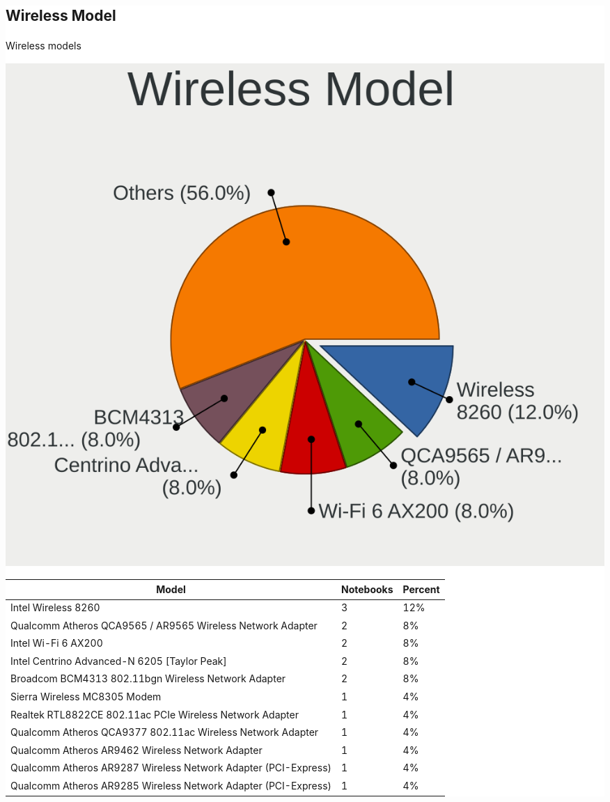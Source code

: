 Wireless Model
--------------

Wireless models

![Wireless Model](./images/pie_chart/net_wireless_model.svg)


| Model                                                          | Notebooks | Percent |
|----------------------------------------------------------------|-----------|---------|
| Intel Wireless 8260                                            | 3         | 12%     |
| Qualcomm Atheros QCA9565 / AR9565 Wireless Network Adapter     | 2         | 8%      |
| Intel Wi-Fi 6 AX200                                            | 2         | 8%      |
| Intel Centrino Advanced-N 6205 [Taylor Peak]                   | 2         | 8%      |
| Broadcom BCM4313 802.11bgn Wireless Network Adapter            | 2         | 8%      |
| Sierra Wireless MC8305 Modem                                   | 1         | 4%      |
| Realtek RTL8822CE 802.11ac PCIe Wireless Network Adapter       | 1         | 4%      |
| Qualcomm Atheros QCA9377 802.11ac Wireless Network Adapter     | 1         | 4%      |
| Qualcomm Atheros AR9462 Wireless Network Adapter               | 1         | 4%      |
| Qualcomm Atheros AR9287 Wireless Network Adapter (PCI-Express) | 1         | 4%      |
| Qualcomm Atheros AR9285 Wireless Network Adapter (PCI-Express) | 1         | 4%      |